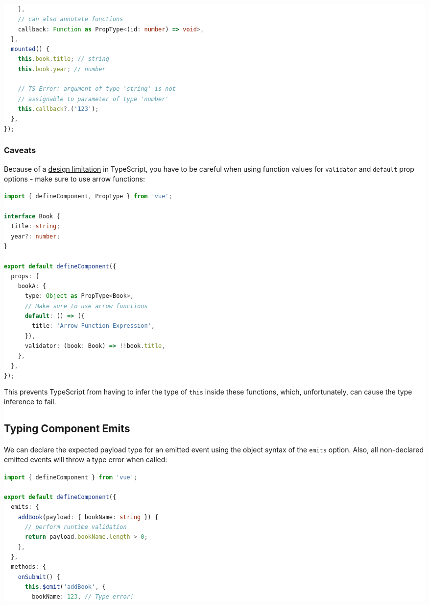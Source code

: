 ```ts
    },
    // can also annotate functions
    callback: Function as PropType<(id: number) => void>,
  },
  mounted() {
    this.book.title; // string
    this.book.year; // number

    // TS Error: argument of type 'string' is not
    // assignable to parameter of type 'number'
    this.callback?.('123');
  },
});
```

### Caveats

Because of a [design limitation](https://github.com/microsoft/TypeScript/issues/38845) in TypeScript, you have to be careful when using function values for `validator` and `default` prop options - make sure to use arrow functions:

```ts
import { defineComponent, PropType } from 'vue';

interface Book {
  title: string;
  year?: number;
}

export default defineComponent({
  props: {
    bookA: {
      type: Object as PropType<Book>,
      // Make sure to use arrow functions
      default: () => ({
        title: 'Arrow Function Expression',
      }),
      validator: (book: Book) => !!book.title,
    },
  },
});
```

This prevents TypeScript from having to infer the type of `this` inside these functions, which, unfortunately, can cause the type inference to fail.

## Typing Component Emits

We can declare the expected payload type for an emitted event using the object syntax of the `emits` option. Also, all non-declared emitted events will throw a type error when called:

```ts
import { defineComponent } from 'vue';

export default defineComponent({
  emits: {
    addBook(payload: { bookName: string }) {
      // perform runtime validation
      return payload.bookName.length > 0;
    },
  },
  methods: {
    onSubmit() {
      this.$emit('addBook', {
        bookName: 123, // Type error!
```